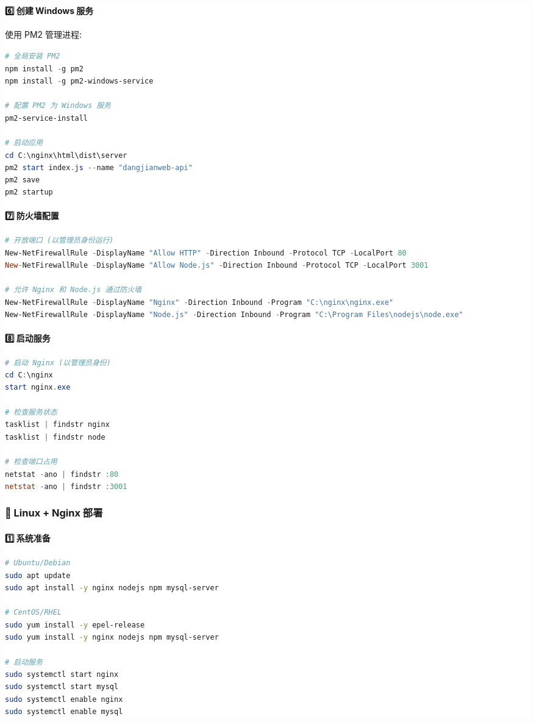 #### 6️⃣ 创建 Windows 服务

使用 PM2 管理进程:

```powershell
# 全局安装 PM2
npm install -g pm2
npm install -g pm2-windows-service

# 配置 PM2 为 Windows 服务
pm2-service-install

# 启动应用
cd C:\nginx\html\dist\server
pm2 start index.js --name "dangjianweb-api"
pm2 save
pm2 startup
```

#### 7️⃣ 防火墙配置

```powershell
# 开放端口 (以管理员身份运行)
New-NetFirewallRule -DisplayName "Allow HTTP" -Direction Inbound -Protocol TCP -LocalPort 80
New-NetFirewallRule -DisplayName "Allow Node.js" -Direction Inbound -Protocol TCP -LocalPort 3001

# 允许 Nginx 和 Node.js 通过防火墙
New-NetFirewallRule -DisplayName "Nginx" -Direction Inbound -Program "C:\nginx\nginx.exe"
New-NetFirewallRule -DisplayName "Node.js" -Direction Inbound -Program "C:\Program Files\nodejs\node.exe"
```

#### 8️⃣ 启动服务

```powershell
# 启动 Nginx (以管理员身份)
cd C:\nginx
start nginx.exe

# 检查服务状态
tasklist | findstr nginx
tasklist | findstr node

# 检查端口占用
netstat -ano | findstr :80
netstat -ano | findstr :3001
```

### 🐧 Linux + Nginx 部署

#### 1️⃣ 系统准备

```bash
# Ubuntu/Debian
sudo apt update
sudo apt install -y nginx nodejs npm mysql-server

# CentOS/RHEL
sudo yum install -y epel-release
sudo yum install -y nginx nodejs npm mysql-server

# 启动服务
sudo systemctl start nginx
sudo systemctl start mysql
sudo systemctl enable nginx
sudo systemctl enable mysql
```